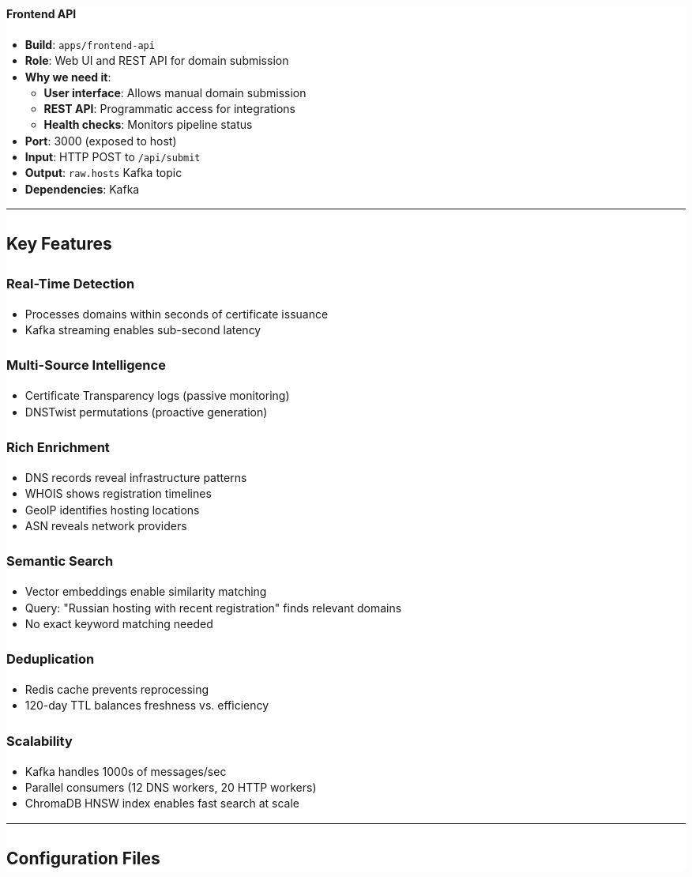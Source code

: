 
#### **Frontend API**
- **Build**: `apps/frontend-api`
- **Role**: Web UI and REST API for domain submission
- **Why we need it**:
  - **User interface**: Allows manual domain submission
  - **REST API**: Programmatic access for integrations
  - **Health checks**: Monitors pipeline status
- **Port**: 3000 (exposed to host)
- **Input**: HTTP POST to `/api/submit`
- **Output**: `raw.hosts` Kafka topic
- **Dependencies**: Kafka

---

## Key Features

### **Real-Time Detection**
- Processes domains within seconds of certificate issuance
- Kafka streaming enables sub-second latency

### **Multi-Source Intelligence**
- Certificate Transparency logs (passive monitoring)
- DNSTwist permutations (proactive generation)

### **Rich Enrichment**
- DNS records reveal infrastructure patterns
- WHOIS shows registration timelines
- GeoIP identifies hosting locations
- ASN reveals network providers

### **Semantic Search**
- Vector embeddings enable similarity matching
- Query: "Russian hosting with recent registration" finds relevant domains
- No exact keyword matching needed

### **Deduplication**
- Redis cache prevents reprocessing
- 120-day TTL balances freshness vs. efficiency

### **Scalability**
- Kafka handles 1000s of messages/sec
- Parallel consumers (12 DNS workers, 20 HTTP workers)
- ChromaDB HNSW index enables fast search at scale

---

## Configuration Files
